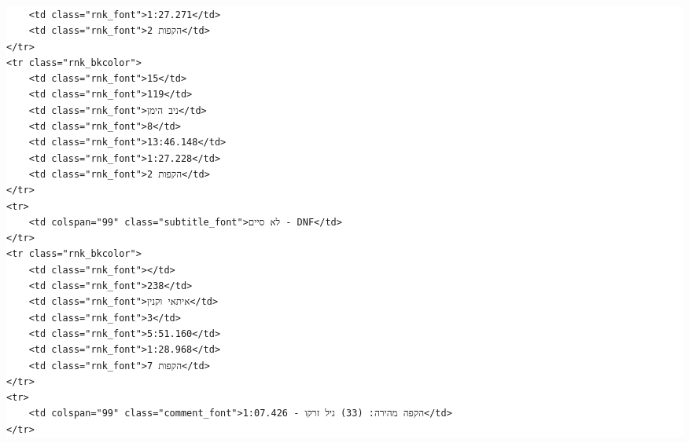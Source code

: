         <td class="rnk_font">1:27.271</td>
        <td class="rnk_font">2 הקפות</td>
    </tr>
    <tr class="rnk_bkcolor">
        <td class="rnk_font">15</td>
        <td class="rnk_font">119</td>
        <td class="rnk_font">ניב הימן</td>
        <td class="rnk_font">8</td>
        <td class="rnk_font">13:46.148</td>
        <td class="rnk_font">1:27.228</td>
        <td class="rnk_font">2 הקפות</td>
    </tr>
    <tr>
        <td colspan="99" class="subtitle_font">לא סיים - DNF</td>
    </tr>
    <tr class="rnk_bkcolor">
        <td class="rnk_font"></td>
        <td class="rnk_font">238</td>
        <td class="rnk_font">איתאי וקנין</td>
        <td class="rnk_font">3</td>
        <td class="rnk_font">5:51.160</td>
        <td class="rnk_font">1:28.968</td>
        <td class="rnk_font">7 הקפות</td>
    </tr>
    <tr>
        <td colspan="99" class="comment_font">הקפה מהירה: (33) גיל זרקו - 1:07.426</td>
    </tr>
</table>
